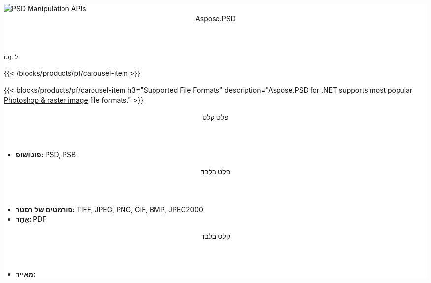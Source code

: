  
 <div class="d1-logo">
  <img width="70" height="75" alt="PSD Manipulation APIs" src="https://www.aspose.cloud/templates/aspose/img/products/psd/aspose_psd-for-net.svg"/>
  <header>
   Aspose.PSD
  </header>
  <footer>
   <small>
    <em>
     ל
    </em>
    .נֶטוֹ
   </small>
  </footer>
 </div>
 
</div>

{{< /blocks/products/pf/carousel-item >}}

{{< blocks/products/pf/carousel-item h3="Supported File Formats" description="Aspose.PSD for .NET supports most popular [Photoshop & raster image](https://docs.aspose.com/psd/net/supported-file-formats/)  file formats." >}}
<div class="diagram1 d2 d1-net">
 <div class="d1-row">
  <div class="d1-col d1-left">
   <header>
    פלט קלט
   </header>
   <ul>
    <li>
     <b>
      פוטושופ:
     </b>
     PSD, PSB
    </li>
   </ul>
  </div>
  
  <div class="d1-col d1-right">
   <header>
    פלט בלבד
   </header>
   <ul>
    <li>
     <b>
      פורמטים של רסטר:
     </b>
     TIFF, JPEG, PNG, GIF, BMP, JPEG2000
    </li>
    <li>
     <b>
      אַחֵר:
     </b>
     PDF
    </li>
   </ul>
   <header>
    קלט בלבד
   </header>
   <ul>
    <li>
     <b>
      מאייר:
     </b>